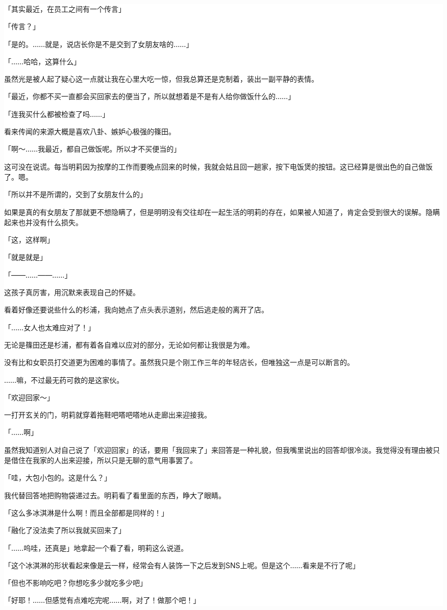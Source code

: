「其实最近，在员工之间有一个传言」

「传言？」

「是的。……就是，说店长你是不是交到了女朋友啥的……」

「……哈哈，这算什么」

虽然光是被人起了疑心这一点就让我在心里大吃一惊，但我总算还是克制着，装出一副平静的表情。

「最近，你都不买一直都会买回家去的便当了，所以就想着是不是有人给你做饭什么的……」

「连我买什么都被检查了吗……」

看来传闻的来源大概是喜欢八卦、嫉妒心极强的篠田。

「啊～……我最近，都自己做饭呢。所以才不买便当的」

这可没在说谎。每当明莉因为按摩的工作而要晚点回来的时候，我就会姑且回一趟家，按下电饭煲的按钮。这已经算是很出色的自己做饭了。嗯。

「所以并不是所谓的，交到了女朋友什么的」

如果是真的有女朋友了那就更不想隐瞒了，但是明明没有交往却在一起生活的明莉的存在，如果被人知道了，肯定会受到很大的误解。隐瞒起来也并没有什么损失。

「这，这样啊」

「就是就是」

「——……——……」

这孩子真厉害，用沉默来表现自己的怀疑。

看着好像还要说些什么的杉浦，我向她点了点头表示道别，然后逃走般的离开了店。

「……女人也太难应对了！」

无论是篠田还是杉浦，都有着各自难以应对的部分，无论如何都让我很是为难。

没有比和女职员打交道更为困难的事情了。虽然我只是个刚工作三年的年轻店长，但唯独这一点是可以断言的。

……嘛，不过最无药可救的是这家伙。

「欢迎回家～」

一打开玄关的门，明莉就穿着拖鞋吧嗒吧嗒地从走廊出来迎接我。

「……啊」

虽然我知道别人对自己说了「欢迎回家」的话，要用「我回来了」来回答是一种礼貌，但我嘴里说出的回答却很冷淡。我觉得没有理由被只是借住在我家的人出来迎接，所以只是无聊的意气用事罢了。

「哇，大包小包的。这是什么？」

我代替回答地把购物袋递过去。明莉看了看里面的东西，睁大了眼睛。

「这么多冰淇淋是什么啊！而且全部都是同样的！」

「融化了没法卖了所以我就买回来了」

「……呜哇，还真是」地拿起一个看了看，明莉这么说道。

「这个冰淇淋的形状看起来像是云一样，经常会有人装饰一下之后发到SNS上呢。但是这个……看来是不行了呢」

「但也不影响吃吧？你想吃多少就吃多少吧」

「好耶！……但感觉有点难吃完呢……啊，对了！做那个吧！」
